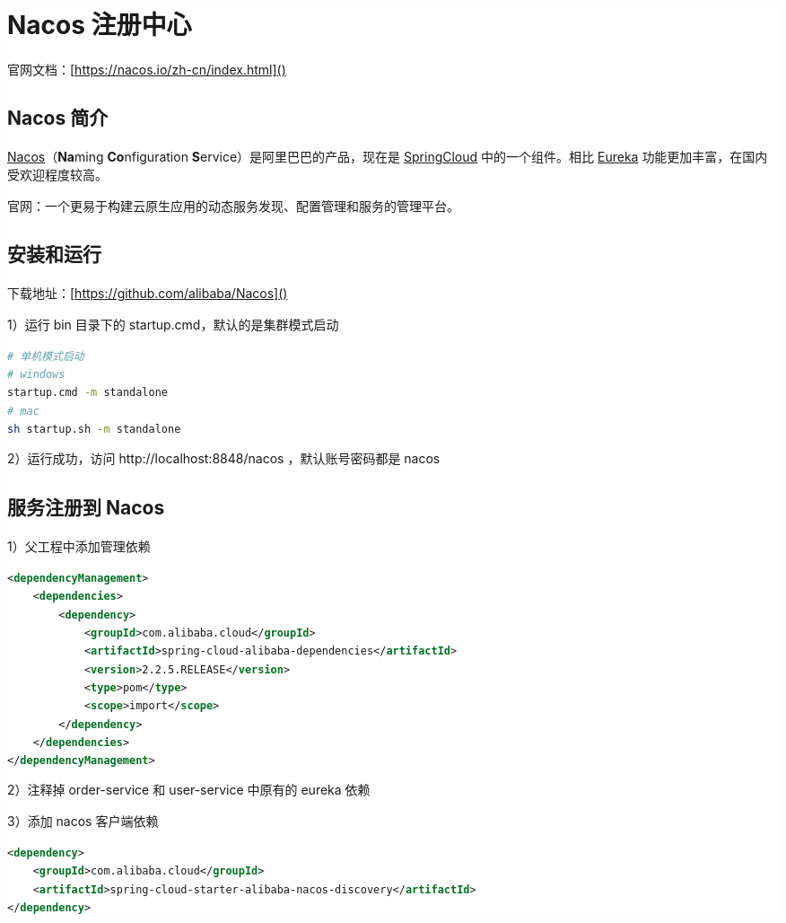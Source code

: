 
# Nacos 注册中心

官网文档：[https://nacos.io/zh-cn/index.html]()

## Nacos 简介

[Nacos](https://nacos.io/)（**Na**ming **Co**nfiguration **S**ervice）是阿里巴巴的产品，现在是 [SpringCloud](https://spring.io/projects/spring-cloud) 中的一个组件。相比 [Eureka](https://github.com/Netflix/eureka) 功能更加丰富，在国内受欢迎程度较高。

官网：一个更易于构建云原生应用的动态服务发现、配置管理和服务的管理平台。

## 安装和运行

下载地址：[https://github.com/alibaba/Nacos]()

1）运行 bin 目录下的 startup.cmd，默认的是集群模式启动

```bash
# 单机模式启动
# windows
startup.cmd -m standalone
# mac
sh startup.sh -m standalone
```

2）运行成功，访问 http://localhost:8848/nacos ，默认账号密码都是 nacos

## 服务注册到 Nacos

1）父工程中添加管理依赖

```xml
<dependencyManagement>
	<dependencies>
		<dependency>
			<groupId>com.alibaba.cloud</groupId>
			<artifactId>spring-cloud-alibaba-dependencies</artifactId>
			<version>2.2.5.RELEASE</version>
			<type>pom</type>
			<scope>import</scope>
		</dependency>
	</dependencies>
</dependencyManagement>
```

2）注释掉 order-service 和 user-service 中原有的 eureka 依赖

3）添加 nacos 客户端依赖

```xml
<dependency>
	<groupId>com.alibaba.cloud</groupId>
	<artifactId>spring-cloud-starter-alibaba-nacos-discovery</artifactId>
</dependency>
```
